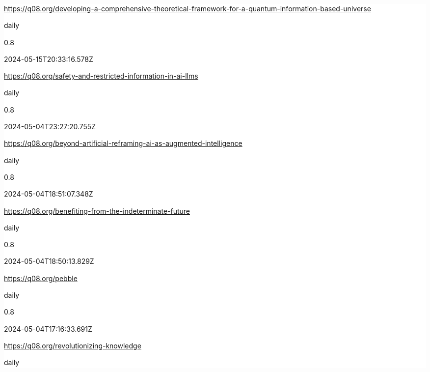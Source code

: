 <loc>https://q08.org/developing-a-comprehensive-theoretical-framework-for-a-quantum-information-based-universe</loc>

<changefreq>daily</changefreq>

<priority>0.8</priority>

<lastmod>2024-05-15T20:33:16.578Z</lastmod>

</url>

<url>

<loc>https://q08.org/safety-and-restricted-information-in-ai-llms</loc>

<changefreq>daily</changefreq>

<priority>0.8</priority>

<lastmod>2024-05-04T23:27:20.755Z</lastmod>

</url>

<url>

<loc>https://q08.org/beyond-artificial-reframing-ai-as-augmented-intelligence</loc>

<changefreq>daily</changefreq>

<priority>0.8</priority>

<lastmod>2024-05-04T18:51:07.348Z</lastmod>

</url>

<url>

<loc>https://q08.org/benefiting-from-the-indeterminate-future</loc>

<changefreq>daily</changefreq>

<priority>0.8</priority>

<lastmod>2024-05-04T18:50:13.829Z</lastmod>

</url>

<url>

<loc>https://q08.org/pebble</loc>

<changefreq>daily</changefreq>

<priority>0.8</priority>

<lastmod>2024-05-04T17:16:33.691Z</lastmod>

</url>

<url>

<loc>https://q08.org/revolutionizing-knowledge</loc>

<changefreq>daily</changefreq>
